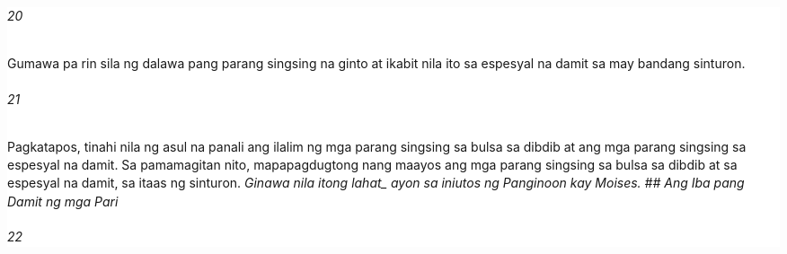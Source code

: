






###### 20 










Gumawa pa rin sila ng dalawa pang parang singsing na ginto at ikabit nila ito sa espesyal na damit sa may bandang sinturon. 





















###### 21 










Pagkatapos, tinahi nila ng asul na panali ang ilalim ng mga parang singsing sa bulsa sa dibdib at ang mga parang singsing sa espesyal na damit. Sa pamamagitan nito, mapapagdugtong nang maayos ang mga parang singsing sa bulsa sa dibdib at sa espesyal na damit, sa itaas ng sinturon. <i class="trans-change">Ginawa nila itong lahat_ ayon sa iniutos ng Panginoon kay Moises. ## Ang Iba pang Damit ng mga Pari 





















###### 22 




